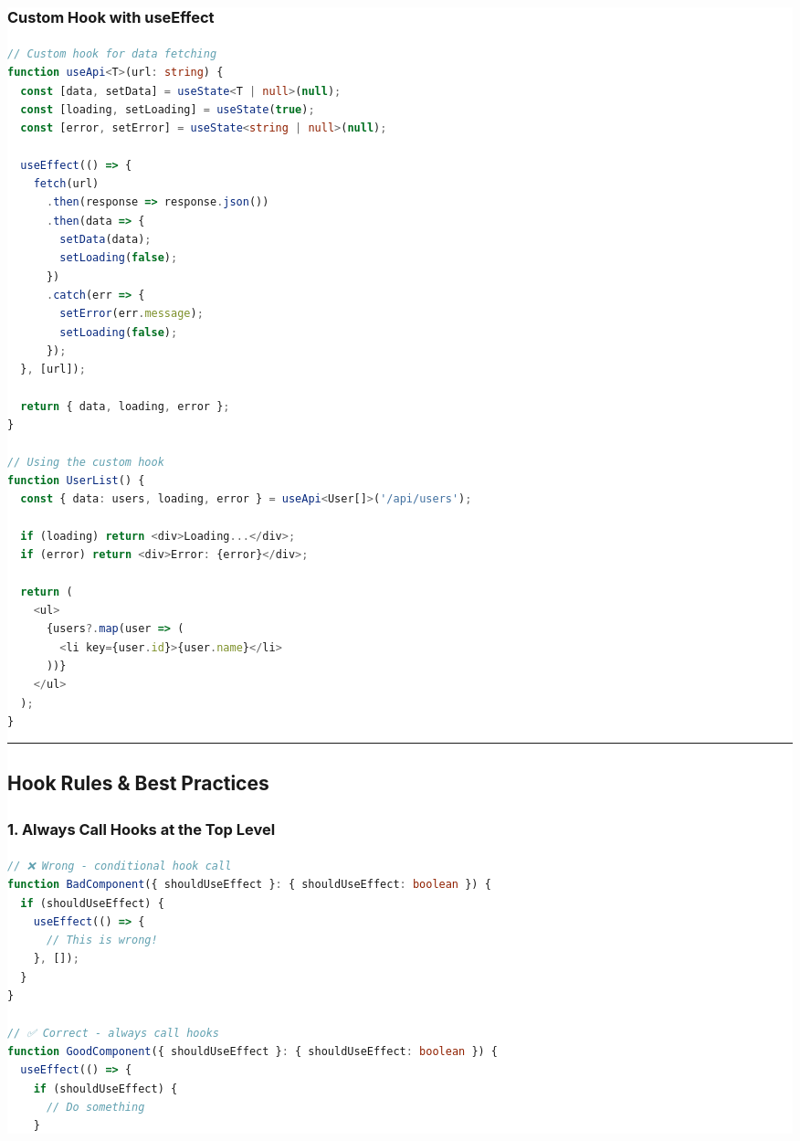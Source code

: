 ### Custom Hook with useEffect

```typescript
// Custom hook for data fetching
function useApi<T>(url: string) {
  const [data, setData] = useState<T | null>(null);
  const [loading, setLoading] = useState(true);
  const [error, setError] = useState<string | null>(null);

  useEffect(() => {
    fetch(url)
      .then(response => response.json())
      .then(data => {
        setData(data);
        setLoading(false);
      })
      .catch(err => {
        setError(err.message);
        setLoading(false);
      });
  }, [url]);

  return { data, loading, error };
}

// Using the custom hook
function UserList() {
  const { data: users, loading, error } = useApi<User[]>('/api/users');

  if (loading) return <div>Loading...</div>;
  if (error) return <div>Error: {error}</div>;

  return (
    <ul>
      {users?.map(user => (
        <li key={user.id}>{user.name}</li>
      ))}
    </ul>
  );
}
```

---

## Hook Rules & Best Practices

### 1. Always Call Hooks at the Top Level

```typescript
// ❌ Wrong - conditional hook call
function BadComponent({ shouldUseEffect }: { shouldUseEffect: boolean }) {
  if (shouldUseEffect) {
    useEffect(() => {
      // This is wrong!
    }, []);
  }
}

// ✅ Correct - always call hooks
function GoodComponent({ shouldUseEffect }: { shouldUseEffect: boolean }) {
  useEffect(() => {
    if (shouldUseEffect) {
      // Do something
    }
```